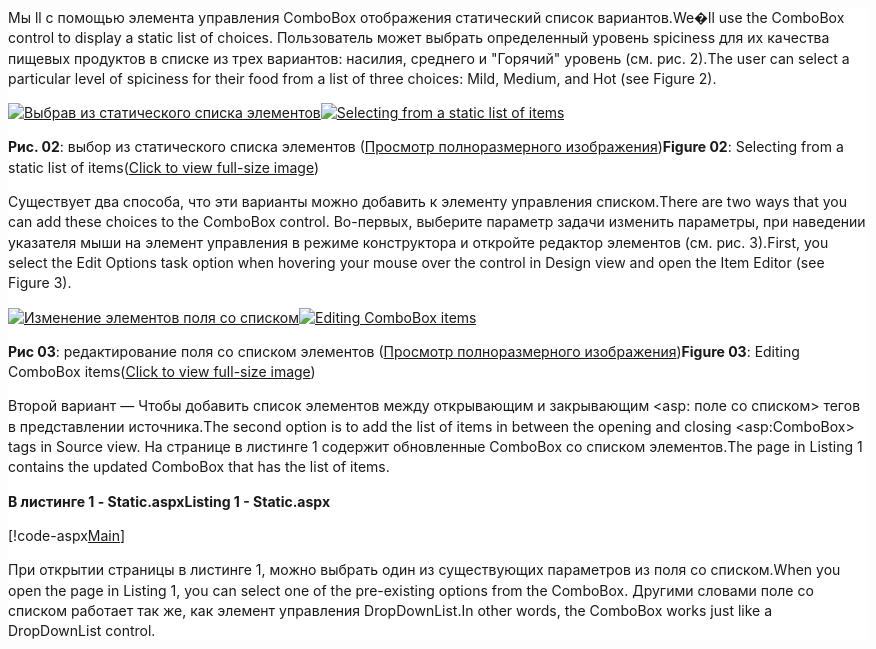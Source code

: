 
<span data-ttu-id="19afa-129">Мы ll с помощью элемента управления ComboBox отображения статический список вариантов.</span><span class="sxs-lookup"><span data-stu-id="19afa-129">We�ll use the ComboBox control to display a static list of choices.</span></span> <span data-ttu-id="19afa-130">Пользователь может выбрать определенный уровень spiciness для их качества пищевых продуктов в списке из трех вариантов: насилия, среднего и "Горячий" уровень (см. рис. 2).</span><span class="sxs-lookup"><span data-stu-id="19afa-130">The user can select a particular level of spiciness for their food from a list of three choices: Mild, Medium, and Hot (see Figure 2).</span></span>


<span data-ttu-id="19afa-131">[![Выбрав из статического списка элементов](how-do-i-use-the-combobox-control-cs/_static/image2.jpg)](how-do-i-use-the-combobox-control-cs/_static/image3.png)</span><span class="sxs-lookup"><span data-stu-id="19afa-131">[![Selecting from a static list of items](how-do-i-use-the-combobox-control-cs/_static/image2.jpg)](how-do-i-use-the-combobox-control-cs/_static/image3.png)</span></span>

<span data-ttu-id="19afa-132">**Рис. 02**: выбор из статического списка элементов ([Просмотр полноразмерного изображения](how-do-i-use-the-combobox-control-cs/_static/image4.png))</span><span class="sxs-lookup"><span data-stu-id="19afa-132">**Figure 02**: Selecting from a static list of items([Click to view full-size image](how-do-i-use-the-combobox-control-cs/_static/image4.png))</span></span>


<span data-ttu-id="19afa-133">Существует два способа, что эти варианты можно добавить к элементу управления списком.</span><span class="sxs-lookup"><span data-stu-id="19afa-133">There are two ways that you can add these choices to the ComboBox control.</span></span> <span data-ttu-id="19afa-134">Во-первых, выберите параметр задачи изменить параметры, при наведении указателя мыши на элемент управления в режиме конструктора и откройте редактор элементов (см. рис. 3).</span><span class="sxs-lookup"><span data-stu-id="19afa-134">First, you select the Edit Options task option when hovering your mouse over the control in Design view and open the Item Editor (see Figure 3).</span></span>


<span data-ttu-id="19afa-135">[![Изменение элементов поля со списком](how-do-i-use-the-combobox-control-cs/_static/image3.jpg)](how-do-i-use-the-combobox-control-cs/_static/image5.png)</span><span class="sxs-lookup"><span data-stu-id="19afa-135">[![Editing ComboBox items](how-do-i-use-the-combobox-control-cs/_static/image3.jpg)](how-do-i-use-the-combobox-control-cs/_static/image5.png)</span></span>

<span data-ttu-id="19afa-136">**Рис 03**: редактирование поля со списком элементов ([Просмотр полноразмерного изображения](how-do-i-use-the-combobox-control-cs/_static/image6.png))</span><span class="sxs-lookup"><span data-stu-id="19afa-136">**Figure 03**: Editing ComboBox items([Click to view full-size image](how-do-i-use-the-combobox-control-cs/_static/image6.png))</span></span>


<span data-ttu-id="19afa-137">Второй вариант — Чтобы добавить список элементов между открывающим и закрывающим &lt;asp: поле со списком&gt; тегов в представлении источника.</span><span class="sxs-lookup"><span data-stu-id="19afa-137">The second option is to add the list of items in between the opening and closing &lt;asp:ComboBox&gt; tags in Source view.</span></span> <span data-ttu-id="19afa-138">На странице в листинге 1 содержит обновленные ComboBox со списком элементов.</span><span class="sxs-lookup"><span data-stu-id="19afa-138">The page in Listing 1 contains the updated ComboBox that has the list of items.</span></span>

<span data-ttu-id="19afa-139">**В листинге 1 - Static.aspx**</span><span class="sxs-lookup"><span data-stu-id="19afa-139">**Listing 1 - Static.aspx**</span></span>

[!code-aspx[Main](how-do-i-use-the-combobox-control-cs/samples/sample1.aspx)]

<span data-ttu-id="19afa-140">При открытии страницы в листинге 1, можно выбрать один из существующих параметров из поля со списком.</span><span class="sxs-lookup"><span data-stu-id="19afa-140">When you open the page in Listing 1, you can select one of the pre-existing options from the ComboBox.</span></span> <span data-ttu-id="19afa-141">Другими словами поле со списком работает так же, как элемент управления DropDownList.</span><span class="sxs-lookup"><span data-stu-id="19afa-141">In other words, the ComboBox works just like a DropDownList control.</span></span>

